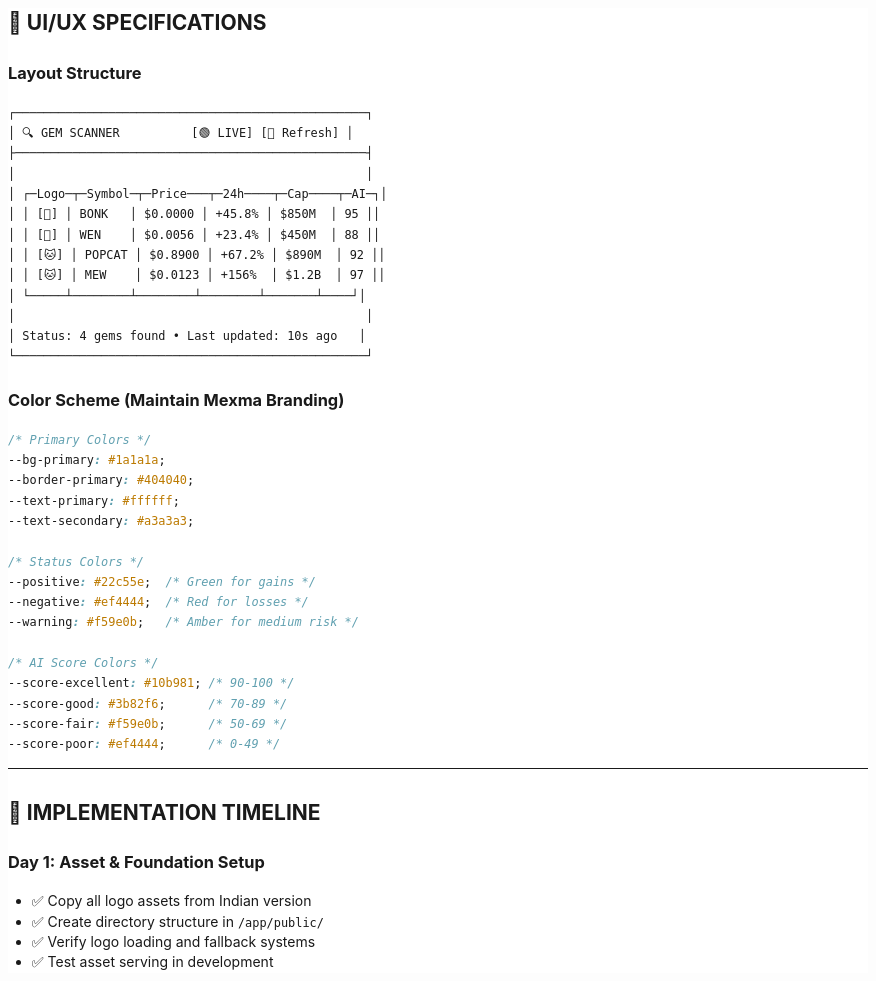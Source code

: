 ## 🎨 **UI/UX SPECIFICATIONS**

### **Layout Structure**

```
┌─────────────────────────────────────────────────┐
│ 🔍 GEM SCANNER          [🟢 LIVE] [🔄 Refresh] │
├─────────────────────────────────────────────────┤
│                                                 │
│ ┌─Logo─┬─Symbol─┬─Price───┬─24h────┬─Cap────┬─AI─┐│
│ │ [🐶] │ BONK   │ $0.0000 │ +45.8% │ $850M  │ 95 ││
│ │ [🐸] │ WEN    │ $0.0056 │ +23.4% │ $450M  │ 88 ││  
│ │ [🐱] │ POPCAT │ $0.8900 │ +67.2% │ $890M  │ 92 ││
│ │ [🐱] │ MEW    │ $0.0123 │ +156%  │ $1.2B  │ 97 ││
│ └─────┴────────┴────────┴────────┴───────┴────┘│
│                                                 │
│ Status: 4 gems found • Last updated: 10s ago   │
└─────────────────────────────────────────────────┘
```

### **Color Scheme (Maintain Mexma Branding)**

```css
/* Primary Colors */
--bg-primary: #1a1a1a;
--border-primary: #404040;
--text-primary: #ffffff;
--text-secondary: #a3a3a3;

/* Status Colors */
--positive: #22c55e;  /* Green for gains */
--negative: #ef4444;  /* Red for losses */
--warning: #f59e0b;   /* Amber for medium risk */

/* AI Score Colors */
--score-excellent: #10b981; /* 90-100 */
--score-good: #3b82f6;      /* 70-89 */
--score-fair: #f59e0b;      /* 50-69 */
--score-poor: #ef4444;      /* 0-49 */
```

---

## 🚀 **IMPLEMENTATION TIMELINE**

### **Day 1: Asset & Foundation Setup**
- ✅ Copy all logo assets from Indian version
- ✅ Create directory structure in `/app/public/`
- ✅ Verify logo loading and fallback systems
- ✅ Test asset serving in development
